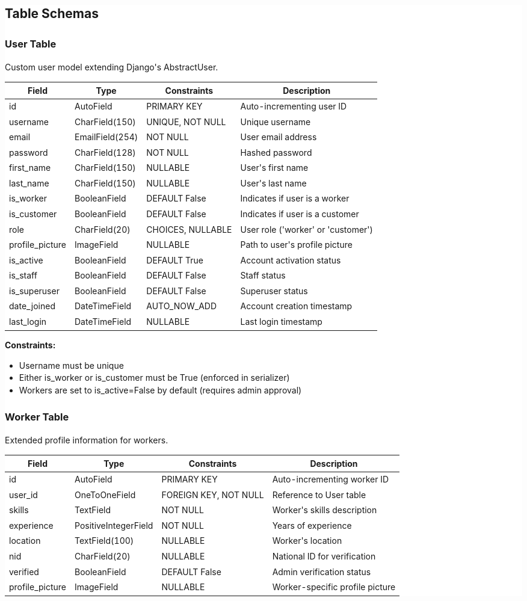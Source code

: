 ## Table Schemas

### User Table

Custom user model extending Django's AbstractUser.

| Field | Type | Constraints | Description |
|-------|------|-------------|-------------|
| id | AutoField | PRIMARY KEY | Auto-incrementing user ID |
| username | CharField(150) | UNIQUE, NOT NULL | Unique username |
| email | EmailField(254) | NOT NULL | User email address |
| password | CharField(128) | NOT NULL | Hashed password |
| first_name | CharField(150) | NULLABLE | User's first name |
| last_name | CharField(150) | NULLABLE | User's last name |
| is_worker | BooleanField | DEFAULT False | Indicates if user is a worker |
| is_customer | BooleanField | DEFAULT False | Indicates if user is a customer |
| role | CharField(20) | CHOICES, NULLABLE | User role ('worker' or 'customer') |
| profile_picture | ImageField | NULLABLE | Path to user's profile picture |
| is_active | BooleanField | DEFAULT True | Account activation status |
| is_staff | BooleanField | DEFAULT False | Staff status |
| is_superuser | BooleanField | DEFAULT False | Superuser status |
| date_joined | DateTimeField | AUTO_NOW_ADD | Account creation timestamp |
| last_login | DateTimeField | NULLABLE | Last login timestamp |

**Constraints:**
- Username must be unique
- Either is_worker or is_customer must be True (enforced in serializer)
- Workers are set to is_active=False by default (requires admin approval)

### Worker Table

Extended profile information for workers.

| Field | Type | Constraints | Description |
|-------|------|-------------|-------------|
| id | AutoField | PRIMARY KEY | Auto-incrementing worker ID |
| user_id | OneToOneField | FOREIGN KEY, NOT NULL | Reference to User table |
| skills | TextField | NOT NULL | Worker's skills description |
| experience | PositiveIntegerField | NOT NULL | Years of experience |
| location | TextField(100) | NULLABLE | Worker's location |
| nid | CharField(20) | NULLABLE | National ID for verification |
| verified | BooleanField | DEFAULT False | Admin verification status |
| profile_picture | ImageField | NULLABLE | Worker-specific profile picture |
